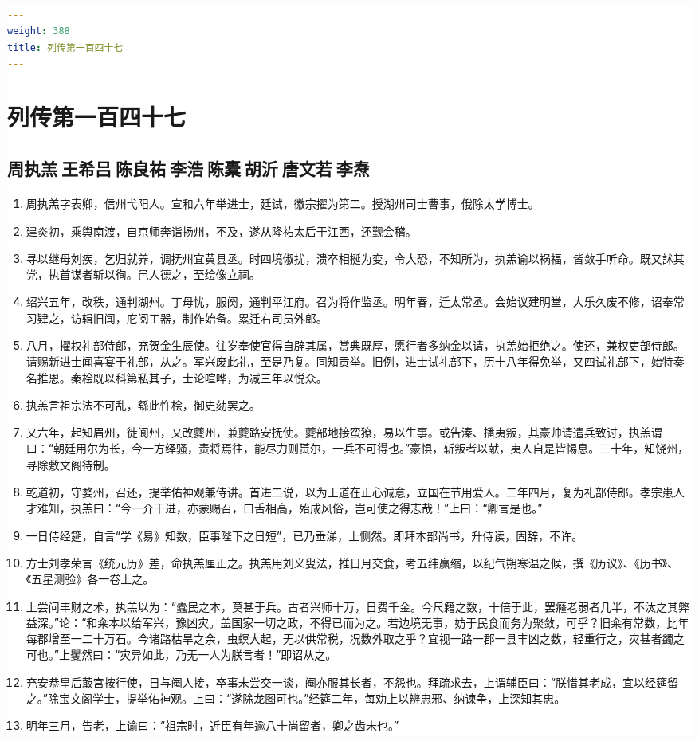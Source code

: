 ```yaml
---
weight: 388
title: 列传第一百四十七
---
```


# 列传第一百四十七

## 周执羔 王希吕 陈良祐 李浩 陈橐 胡沂 唐文若 李焘

1. <span id="列传第一百四十七-周执羔_王希吕_陈良祐_李浩_陈橐_胡沂_唐文若_李焘-1"></span>
周执羔字表卿，信州弋阳人。宣和六年举进士，廷试，徽宗擢为第二。授湖州司士曹事，俄除太学博士。

2. <span id="列传第一百四十七-周执羔_王希吕_陈良祐_李浩_陈橐_胡沂_唐文若_李焘-2"></span>
建炎初，乘舆南渡，自京师奔诣扬州，不及，遂从隆祐太后于江西，还觐会稽。

3. <span id="列传第一百四十七-周执羔_王希吕_陈良祐_李浩_陈橐_胡沂_唐文若_李焘-3"></span>
寻以继母刘疾，乞归就养，调抚州宜黄县丞。时四境俶扰，溃卒相挻为变，令大恐，不知所为，执羔谕以祸福，皆敛手听命。既又訹其党，执首谋者斩以徇。邑人德之，至绘像立祠。

4. <span id="列传第一百四十七-周执羔_王希吕_陈良祐_李浩_陈橐_胡沂_唐文若_李焘-4"></span>
绍兴五年，改秩，通判湖州。丁母忧，服阕，通判平江府。召为将作监丞。明年春，迁太常丞。会始议建明堂，大乐久废不修，诏奉常习肄之，访辑旧闻，庀阅工器，制作始备。累迁右司员外郎。

5. <span id="列传第一百四十七-周执羔_王希吕_陈良祐_李浩_陈橐_胡沂_唐文若_李焘-5"></span>
八月，擢权礼部侍郎，充贺金生辰使。往岁奉使官得自辟其属，赏典既厚，愿行者多纳金以请，执羔始拒绝之。使还，兼权吏部侍郎。请赐新进士闻喜宴于礼部，从之。军兴废此礼，至是乃复。同知贡举。旧例，进士试礼部下，历十八年得免举，又四试礼部下，始特奏名推恩。秦桧既以科第私其子，士论喧哗，为减三年以悦众。

6. <span id="列传第一百四十七-周执羔_王希吕_陈良祐_李浩_陈橐_胡沂_唐文若_李焘-6"></span>
执羔言祖宗法不可乱，繇此忤桧，御史劾罢之。

7. <span id="列传第一百四十七-周执羔_王希吕_陈良祐_李浩_陈橐_胡沂_唐文若_李焘-7"></span>
又六年，起知眉州，徙阆州，又改夔州，兼夔路安抚使。夔部地接蛮獠，易以生事。或告溱、播夷叛，其豪帅请遣兵致讨，执羔谓曰：“朝廷用尔为长，今一方绎骚，责将焉往，能尽力则贳尔，一兵不可得也。”豪惧，斩叛者以献，夷人自是皆惕息。三十年，知饶州，寻除敷文阁待制。

8. <span id="列传第一百四十七-周执羔_王希吕_陈良祐_李浩_陈橐_胡沂_唐文若_李焘-8"></span>
乾道初，守婺州，召还，提举佑神观兼侍讲。首进二说，以为王道在正心诚意，立国在节用爱人。二年四月，复为礼部侍郎。孝宗患人才难知，执羔曰：“今一介干进，亦蒙赐召，口舌相高，殆成风俗，岂可使之得志哉！”上曰：“卿言是也。”

9. <span id="列传第一百四十七-周执羔_王希吕_陈良祐_李浩_陈橐_胡沂_唐文若_李焘-9"></span>
一日侍经筵，自言“学《易》知数，臣事陛下之日短”，已乃垂涕，上恻然。即拜本部尚书，升侍读，固辞，不许。

10. <span id="列传第一百四十七-周执羔_王希吕_陈良祐_李浩_陈橐_胡沂_唐文若_李焘-10"></span>
方士刘孝荣言《统元历》差，命执羔厘正之。执羔用刘义叟法，推日月交食，考五纬赢缩，以纪气朔寒温之候，撰《历议》、《历书》、《五星测验》各一卷上之。

11. <span id="列传第一百四十七-周执羔_王希吕_陈良祐_李浩_陈橐_胡沂_唐文若_李焘-11"></span>
上尝问丰财之术，执羔以为：“蠹民之本，莫甚于兵。古者兴师十万，日费千金。今尺籍之数，十倍于此，罢癃老弱者几半，不汰之其弊益深。”论：“和籴本以给军兴，豫凶灾。盖国家一切之政，不得已而为之。若边境无事，妨于民食而务为聚敛，可乎？旧籴有常数，比年每郡增至一二十万石。今诸路枯旱之余，虫螟大起，无以供常税，况数外取之乎？宜视一路一郡一县丰凶之数，轻重行之，灾甚者蠲之可也。”上矍然曰：“灾异如此，乃无一人为朕言者！”即诏从之。

12. <span id="列传第一百四十七-周执羔_王希吕_陈良祐_李浩_陈橐_胡沂_唐文若_李焘-12"></span>
充安恭皇后菆宫按行使，日与阉人接，卒事未尝交一谈，阉亦服其长者，不怨也。拜疏求去，上谓辅臣曰：“朕惜其老成，宜以经筵留之。”除宝文阁学士，提举佑神观。上曰：“遂除龙图可也。”经筵二年，每劝上以辨忠邪、纳谏争，上深知其忠。

13. <span id="列传第一百四十七-周执羔_王希吕_陈良祐_李浩_陈橐_胡沂_唐文若_李焘-13"></span>
明年三月，告老，上谕曰：“祖宗时，近臣有年逾八十尚留者，卿之齿未也。”
